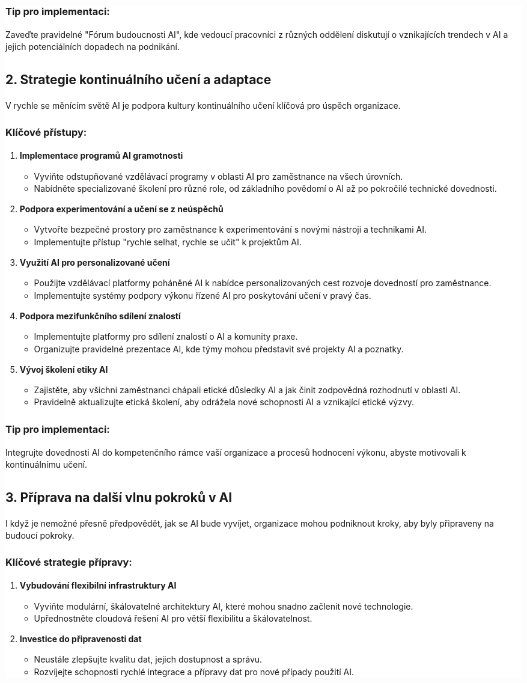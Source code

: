 ### Tip pro implementaci:
Zaveďte pravidelné "Fórum budoucnosti AI", kde vedoucí pracovníci z různých oddělení diskutují o vznikajících trendech v AI a jejich potenciálních dopadech na podnikání.

## 2. Strategie kontinuálního učení a adaptace

V rychle se měnícím světě AI je podpora kultury kontinuálního učení klíčová pro úspěch organizace.

### Klíčové přístupy:

1. **Implementace programů AI gramotnosti**
   - Vyviňte odstupňované vzdělávací programy v oblasti AI pro zaměstnance na všech úrovních.
   - Nabídněte specializované školení pro různé role, od základního povědomí o AI až po pokročilé technické dovednosti.

2. **Podpora experimentování a učení se z neúspěchů**
   - Vytvořte bezpečné prostory pro zaměstnance k experimentování s novými nástroji a technikami AI.
   - Implementujte přístup "rychle selhat, rychle se učit" k projektům AI.

3. **Využití AI pro personalizované učení**
   - Použijte vzdělávací platformy poháněné AI k nabídce personalizovaných cest rozvoje dovedností pro zaměstnance.
   - Implementujte systémy podpory výkonu řízené AI pro poskytování učení v pravý čas.

4. **Podpora mezifunkčního sdílení znalostí**
   - Implementujte platformy pro sdílení znalostí o AI a komunity praxe.
   - Organizujte pravidelné prezentace AI, kde týmy mohou představit své projekty AI a poznatky.

5. **Vývoj školení etiky AI**
   - Zajistěte, aby všichni zaměstnanci chápali etické důsledky AI a jak činit zodpovědná rozhodnutí v oblasti AI.
   - Pravidelně aktualizujte etická školení, aby odrážela nové schopnosti AI a vznikající etické výzvy.

### Tip pro implementaci:
Integrujte dovednosti AI do kompetenčního rámce vaší organizace a procesů hodnocení výkonu, abyste motivovali k kontinuálnímu učení.

## 3. Příprava na další vlnu pokroků v AI

I když je nemožné přesně předpovědět, jak se AI bude vyvíjet, organizace mohou podniknout kroky, aby byly připraveny na budoucí pokroky.

### Klíčové strategie přípravy:

1. **Vybudování flexibilní infrastruktury AI**
   - Vyviňte modulární, škálovatelné architektury AI, které mohou snadno začlenit nové technologie.
   - Upřednostněte cloudová řešení AI pro větší flexibilitu a škálovatelnost.

2. **Investice do připravenosti dat**
   - Neustále zlepšujte kvalitu dat, jejich dostupnost a správu.
   - Rozvíjejte schopnosti rychlé integrace a přípravy dat pro nové případy použití AI.
